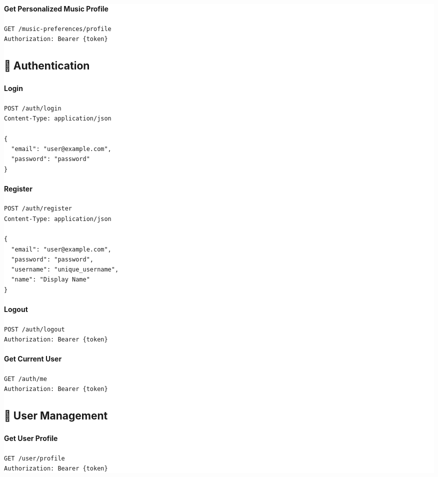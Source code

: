 #### Get Personalized Music Profile
```http
GET /music-preferences/profile
Authorization: Bearer {token}
```

## 🔐 Authentication

#### Login
```http
POST /auth/login
Content-Type: application/json

{
  "email": "user@example.com",
  "password": "password"
}
```

#### Register
```http
POST /auth/register
Content-Type: application/json

{
  "email": "user@example.com",
  "password": "password",
  "username": "unique_username",
  "name": "Display Name"
}
```

#### Logout
```http
POST /auth/logout
Authorization: Bearer {token}
```

#### Get Current User
```http
GET /auth/me
Authorization: Bearer {token}
```

## 👤 User Management

#### Get User Profile
```http
GET /user/profile
Authorization: Bearer {token}
```
